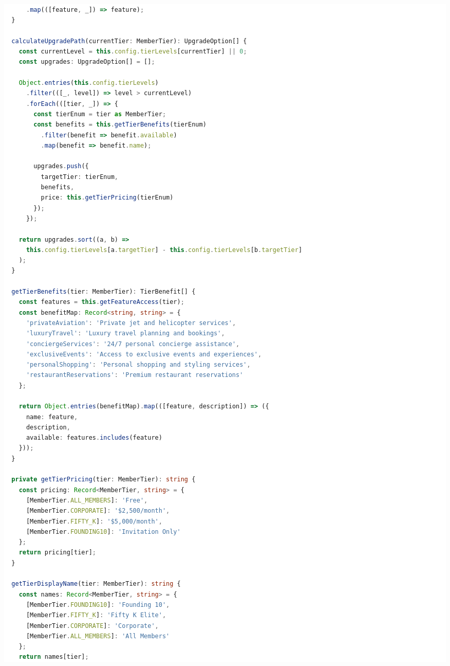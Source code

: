 ```typescript
      .map(([feature, _]) => feature);
  }

  calculateUpgradePath(currentTier: MemberTier): UpgradeOption[] {
    const currentLevel = this.config.tierLevels[currentTier] || 0;
    const upgrades: UpgradeOption[] = [];

    Object.entries(this.config.tierLevels)
      .filter(([_, level]) => level > currentLevel)
      .forEach(([tier, _]) => {
        const tierEnum = tier as MemberTier;
        const benefits = this.getTierBenefits(tierEnum)
          .filter(benefit => benefit.available)
          .map(benefit => benefit.name);

        upgrades.push({
          targetTier: tierEnum,
          benefits,
          price: this.getTierPricing(tierEnum)
        });
      });

    return upgrades.sort((a, b) => 
      this.config.tierLevels[a.targetTier] - this.config.tierLevels[b.targetTier]
    );
  }

  getTierBenefits(tier: MemberTier): TierBenefit[] {
    const features = this.getFeatureAccess(tier);
    const benefitMap: Record<string, string> = {
      'privateAviation': 'Private jet and helicopter services',
      'luxuryTravel': 'Luxury travel planning and bookings',
      'conciergeServices': '24/7 personal concierge assistance',
      'exclusiveEvents': 'Access to exclusive events and experiences',
      'personalShopping': 'Personal shopping and styling services',
      'restaurantReservations': 'Premium restaurant reservations'
    };

    return Object.entries(benefitMap).map(([feature, description]) => ({
      name: feature,
      description,
      available: features.includes(feature)
    }));
  }

  private getTierPricing(tier: MemberTier): string {
    const pricing: Record<MemberTier, string> = {
      [MemberTier.ALL_MEMBERS]: 'Free',
      [MemberTier.CORPORATE]: '$2,500/month',
      [MemberTier.FIFTY_K]: '$5,000/month',
      [MemberTier.FOUNDING10]: 'Invitation Only'
    };
    return pricing[tier];
  }

  getTierDisplayName(tier: MemberTier): string {
    const names: Record<MemberTier, string> = {
      [MemberTier.FOUNDING10]: 'Founding 10',
      [MemberTier.FIFTY_K]: 'Fifty K Elite',
      [MemberTier.CORPORATE]: 'Corporate',
      [MemberTier.ALL_MEMBERS]: 'All Members'
    };
    return names[tier];
```